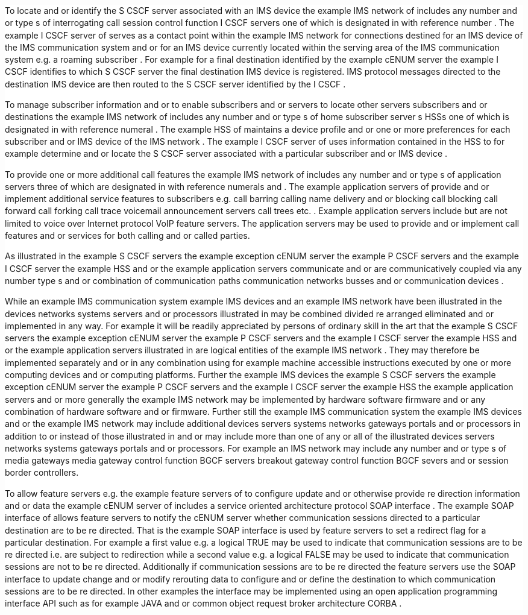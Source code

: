 To locate and or identify the S CSCF server associated with an IMS device the example IMS network of includes any number and or type s of interrogating call session control function I CSCF servers one of which is designated in with reference number . The example I CSCF server of serves as a contact point within the example IMS network for connections destined for an IMS device of the IMS communication system and or for an IMS device currently located within the serving area of the IMS communication system e.g. a roaming subscriber . For example for a final destination identified by the example cENUM server the example I CSCF identifies to which S CSCF server the final destination IMS device is registered. IMS protocol messages directed to the destination IMS device are then routed to the S CSCF server identified by the I CSCF .

To manage subscriber information and or to enable subscribers and or servers to locate other servers subscribers and or destinations the example IMS network of includes any number and or type s of home subscriber server s HSSs one of which is designated in with reference numeral . The example HSS of maintains a device profile and or one or more preferences for each subscriber and or IMS device of the IMS network . The example I CSCF server of uses information contained in the HSS to for example determine and or locate the S CSCF server associated with a particular subscriber and or IMS device .

To provide one or more additional call features the example IMS network of includes any number and or type s of application servers three of which are designated in with reference numerals and . The example application servers of provide and or implement additional service features to subscribers e.g. call barring calling name delivery and or blocking call blocking call forward call forking call trace voicemail announcement servers call trees etc. . Example application servers include but are not limited to voice over Internet protocol VoIP feature servers. The application servers may be used to provide and or implement call features and or services for both calling and or called parties.

As illustrated in the example S CSCF servers the example exception cENUM server the example P CSCF servers and the example I CSCF server the example HSS and or the example application servers communicate and or are communicatively coupled via any number type s and or combination of communication paths communication networks busses and or communication devices .

While an example IMS communication system example IMS devices and an example IMS network have been illustrated in the devices networks systems servers and or processors illustrated in may be combined divided re arranged eliminated and or implemented in any way. For example it will be readily appreciated by persons of ordinary skill in the art that the example S CSCF servers the example exception cENUM server the example P CSCF servers and the example I CSCF server the example HSS and or the example application servers illustrated in are logical entities of the example IMS network . They may therefore be implemented separately and or in any combination using for example machine accessible instructions executed by one or more computing devices and or computing platforms. Further the example IMS devices the example S CSCF servers the example exception cENUM server the example P CSCF servers and the example I CSCF server the example HSS the example application servers and or more generally the example IMS network may be implemented by hardware software firmware and or any combination of hardware software and or firmware. Further still the example IMS communication system the example IMS devices and or the example IMS network may include additional devices servers systems networks gateways portals and or processors in addition to or instead of those illustrated in and or may include more than one of any or all of the illustrated devices servers networks systems gateways portals and or processors. For example an IMS network may include any number and or type s of media gateways media gateway control function BGCF servers breakout gateway control function BGCF severs and or session border controllers.

To allow feature servers e.g. the example feature servers of to configure update and or otherwise provide re direction information and or data the example cENUM server of includes a service oriented architecture protocol SOAP interface . The example SOAP interface of allows feature servers to notify the cENUM server whether communication sessions directed to a particular destination are to be re directed. That is the example SOAP interface is used by feature servers to set a redirect flag for a particular destination. For example a first value e.g. a logical TRUE may be used to indicate that communication sessions are to be re directed i.e. are subject to redirection while a second value e.g. a logical FALSE may be used to indicate that communication sessions are not to be re directed. Additionally if communication sessions are to be re directed the feature servers use the SOAP interface to update change and or modify rerouting data to configure and or define the destination to which communication sessions are to be re directed. In other examples the interface may be implemented using an open application programming interface API such as for example JAVA and or common object request broker architecture CORBA .
